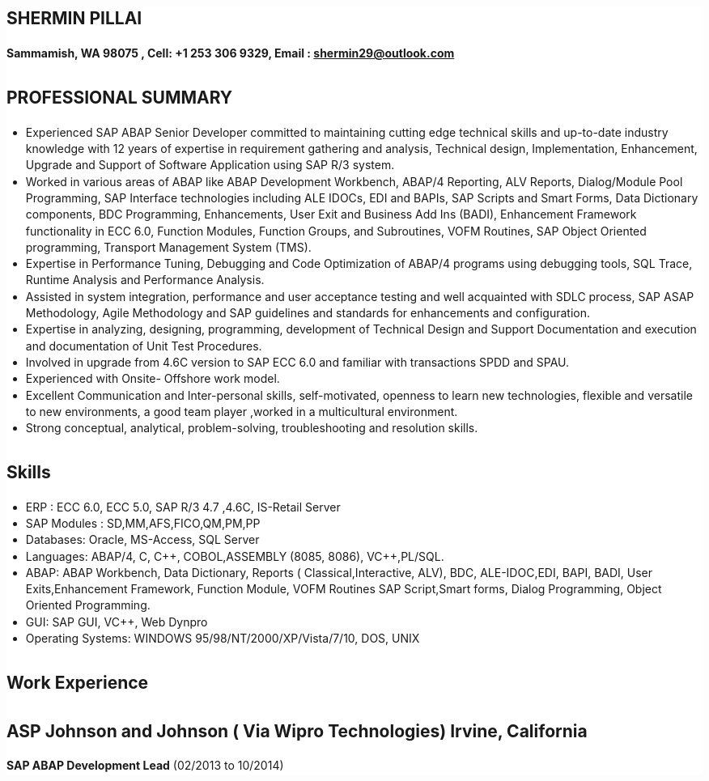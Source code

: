 ## SHERMIN PILLAI
**Sammamish, WA 98075 , Cell: +1 253 306 9329, Email : shermin29@outlook.com**

## PROFESSIONAL SUMMARY
* Experienced SAP ABAP Senior Developer committed to maintaining cutting edge
technical skills and up-to-date industry knowledge with 12 years of expertise in
requirement gathering and analysis, Technical design, Implementation, Enhancement,
Upgrade and Support of Software Application using SAP R/3 system.
* Worked in various areas of ABAP like ABAP Development Workbench, ABAP/4
Reporting, ALV Reports, Dialog/Module Pool Programming, SAP Interface technologies
including ALE IDOCs, EDI and BAPIs, SAP Scripts and Smart Forms, Data Dictionary
components, BDC Programming, Enhancements, User Exit and Business Add Ins
(BADI), Enhancement Framework functionality in ECC 6.0, Function Modules, Function
Groups, and Subroutines, VOFM Routines, SAP Object Oriented programming, Transport
Management System (TMS).
* Expertise in Performance Tuning, Debugging and Code Optimization of ABAP/4
programs using debugging tools, SQL Trace, Runtime Analysis and Performance
Analysis.  
* Assisted in system integration, performance and user acceptance testing and well
acquainted with SDLC process, SAP ASAP Methodology, Agile Methodology and SAP
guidelines and standards for enhancements and configuration.
* Expertise in analyzing, designing, programming, development of Technical Design and
Support Documentation and execution and documentation of Unit Test Procedures. 
* Involved in upgrade from 4.6C version to SAP ECC 6.0 and familiar with transactions
SPDD and SPAU.
* Experienced with Onsite- Offshore work model.
* Excellent Communication and Inter-personal skills, self-motivated, openness to learn new
technologies, flexible and versatile to new environments, a good team player ,worked in a
multicultural environment.  
* Strong conceptual, analytical, problem-solving, troubleshooting and resolution skills.

## Skills
* ERP :  ECC 6.0, ECC 5.0, SAP R/3 4.7 ,4.6C, IS-Retail	Server
* SAP Modules : SD,MM,AFS,FICO,QM,PM,PP
* Databases:  Oracle, MS-Access, SQL Server
* Languages:  ABAP/4, C, C++, COBOL,ASSEMBLY (8085, 8086), VC++,PL/SQL.	
* ABAP: ABAP Workbench, Data Dictionary, Reports ( Classical,Interactive, ALV), BDC, ALE-IDOC,EDI, BAPI, BADI, User Exits,Enhancement Framework, Function Module, VOFM Routines SAP Script,Smart forms, Dialog Programming, Object Oriented Programming.
* GUI: SAP GUI, VC++, Web Dynpro
* Operating Systems:  WINDOWS 95/98/NT/2000/XP/Vista/7/10, DOS, UNIX

## Work Experience

## ASP Johnson and Johnson ( Via Wipro Technologies)  Irvine, California
**SAP ABAP Development Lead** (02/2013 to 10/2014)

